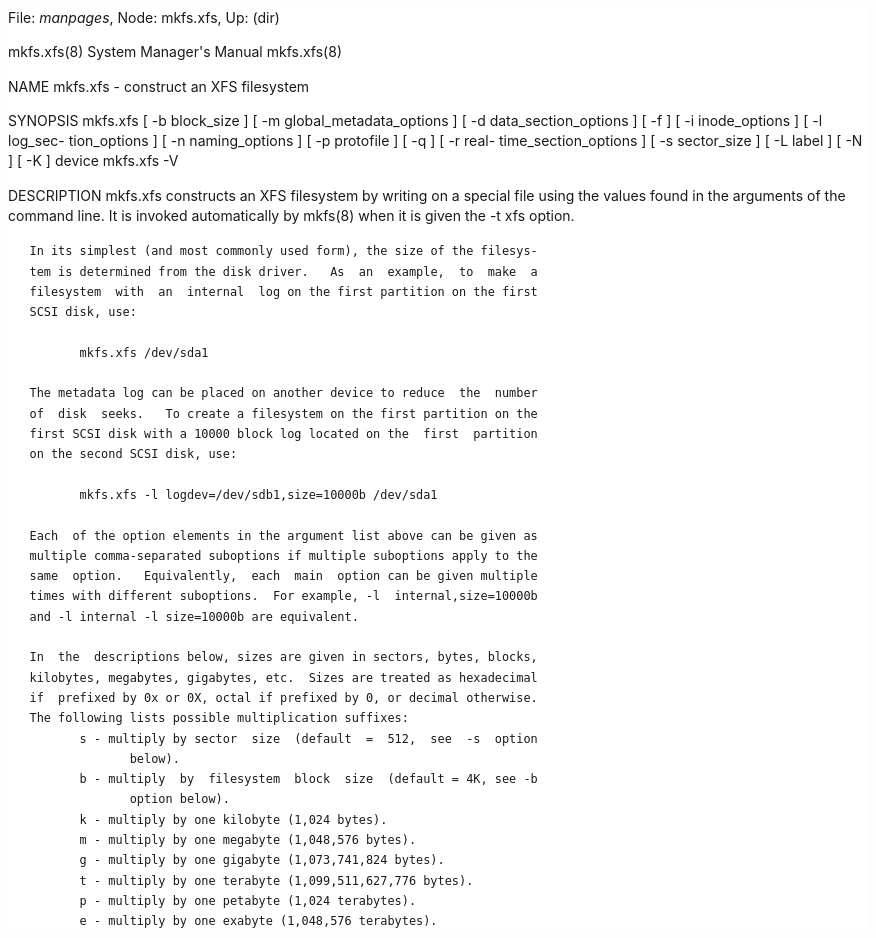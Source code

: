 File: *manpages*,  Node: mkfs.xfs,  Up: (dir)

mkfs.xfs(8)                 System Manager's Manual                mkfs.xfs(8)



NAME
       mkfs.xfs - construct an XFS filesystem

SYNOPSIS
       mkfs.xfs  [  -b  block_size  ]  [  -m  global_metadata_options  ]  [ -d
       data_section_options ] [ -f ]  [  -i  inode_options  ]  [  -l  log_sec-
       tion_options ] [ -n naming_options ] [ -p protofile ] [ -q ] [ -r real-
       time_section_options ] [ -s sector_size ] [ -L label ] [ -N ]  [  -K  ]
       device
       mkfs.xfs -V

DESCRIPTION
       mkfs.xfs  constructs  an  XFS  filesystem  by writing on a special file
       using the values found in the arguments of the  command  line.   It  is
       invoked automatically by mkfs(8) when it is given the -t xfs option.

       In its simplest (and most commonly used form), the size of the filesys-
       tem is determined from the disk driver.   As  an  example,  to  make  a
       filesystem  with  an  internal  log on the first partition on the first
       SCSI disk, use:

              mkfs.xfs /dev/sda1

       The metadata log can be placed on another device to reduce  the  number
       of  disk  seeks.   To create a filesystem on the first partition on the
       first SCSI disk with a 10000 block log located on the  first  partition
       on the second SCSI disk, use:

              mkfs.xfs -l logdev=/dev/sdb1,size=10000b /dev/sda1

       Each  of the option elements in the argument list above can be given as
       multiple comma-separated suboptions if multiple suboptions apply to the
       same  option.   Equivalently,  each  main  option can be given multiple
       times with different suboptions.  For example, -l  internal,size=10000b
       and -l internal -l size=10000b are equivalent.

       In  the  descriptions below, sizes are given in sectors, bytes, blocks,
       kilobytes, megabytes, gigabytes, etc.  Sizes are treated as hexadecimal
       if  prefixed by 0x or 0X, octal if prefixed by 0, or decimal otherwise.
       The following lists possible multiplication suffixes:
              s - multiply by sector  size  (default  =  512,  see  -s  option
                     below).
              b - multiply  by  filesystem  block  size  (default = 4K, see -b
                     option below).
              k - multiply by one kilobyte (1,024 bytes).
              m - multiply by one megabyte (1,048,576 bytes).
              g - multiply by one gigabyte (1,073,741,824 bytes).
              t - multiply by one terabyte (1,099,511,627,776 bytes).
              p - multiply by one petabyte (1,024 terabytes).
              e - multiply by one exabyte (1,048,576 terabytes).
